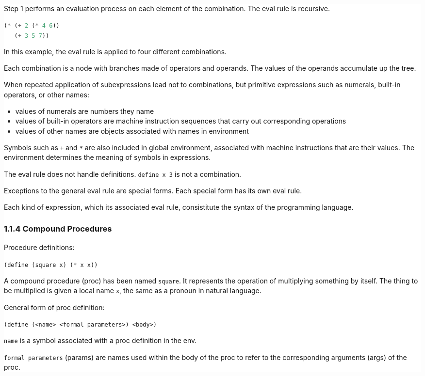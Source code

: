 Step 1 performs an evaluation process on each element of the combination.
The eval rule is recursive.

```lisp
(* (+ 2 (* 4 6))
   (+ 3 5 7))
```

In this example,
the eval rule is applied to four different combinations.

Each combination is a node with branches made of operators and operands.
The values of the operands accumulate up the tree.

When repeated application of subexpressions lead
not to combinations, but primitive expressions
such as numerals, built-in operators, or other names:

* values of numerals are numbers they name
* values of built-in operators are machine instruction sequences
  that carry out corresponding operations
* values of other names are objects associated with names in environment

Symbols such as `+` and `*` are also included in global environment,
associated with machine instructions that are their values.
The environment determines the meaning of symbols in expressions.

The eval rule does not handle definitions.
`define x 3` is not a combination.

Exceptions to the general eval rule are special forms.
Each special form has its own eval rule.

Each kind of expression, which its associated eval rule,
consistitute the syntax of the programming language.

### 1.1.4 Compound Procedures

Procedure definitions:

```lisp
(define (square x) (* x x))
```

A compound procedure (proc) has been named `square`.
It represents the operation of multiplying something by itself.
The thing to be multiplied is given a local name `x`,
the same as a pronoun in natural language.

General form of proc definition:

```
(define (<name> <formal parameters>) <body>)
```

`name` is a symbol associated with a proc definition in the env.

`formal parameters` (params) are names used within the body of the proc
to refer to the corresponding arguments (args) of the proc.
